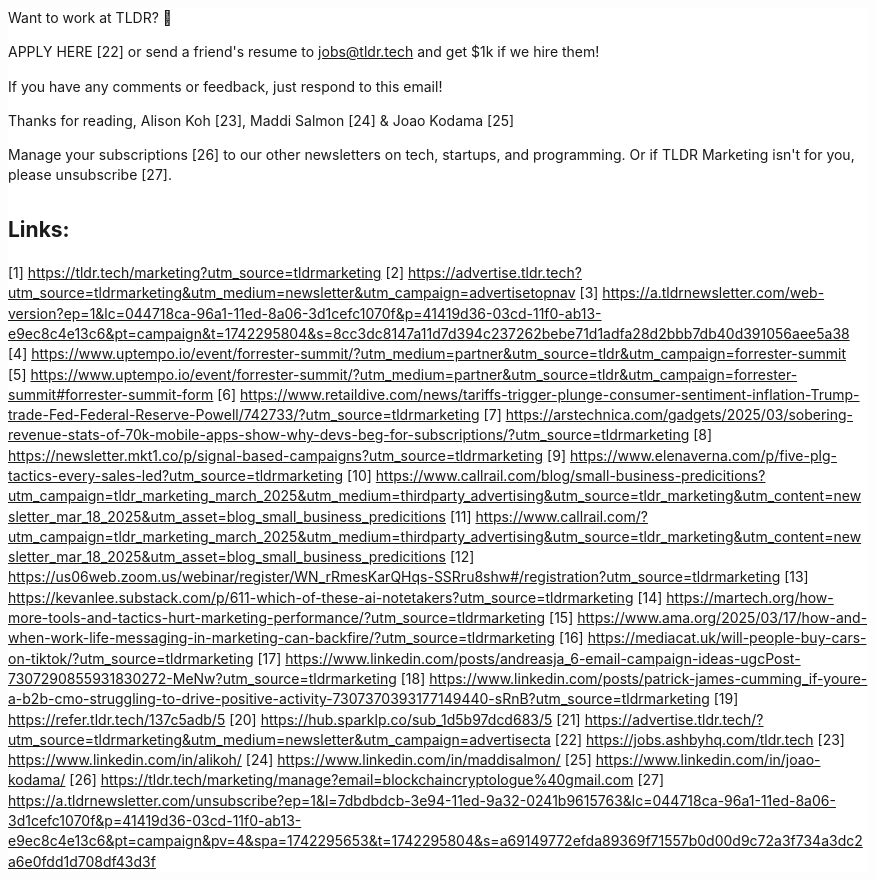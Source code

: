 Want to work at TLDR? 💼

 APPLY HERE [22] or send a friend's resume to jobs@tldr.tech and get
$1k if we hire them! 

 If you have any comments or feedback, just respond to this email! 

Thanks for reading, 
Alison Koh [23], Maddi Salmon [24] & Joao Kodama [25] 

 Manage your subscriptions [26] to our other newsletters on tech,
startups, and programming. Or if TLDR Marketing isn't for you, please
unsubscribe [27]. 

 

Links:
------
[1] https://tldr.tech/marketing?utm_source=tldrmarketing
[2] https://advertise.tldr.tech?utm_source=tldrmarketing&utm_medium=newsletter&utm_campaign=advertisetopnav
[3] https://a.tldrnewsletter.com/web-version?ep=1&lc=044718ca-96a1-11ed-8a06-3d1cefc1070f&p=41419d36-03cd-11f0-ab13-e9ec8c4e13c6&pt=campaign&t=1742295804&s=8cc3dc8147a11d7d394c237262bebe71d1adfa28d2bbb7db40d391056aee5a38
[4] https://www.uptempo.io/event/forrester-summit/?utm_medium=partner&utm_source=tldr&utm_campaign=forrester-summit
[5] https://www.uptempo.io/event/forrester-summit/?utm_medium=partner&utm_source=tldr&utm_campaign=forrester-summit#forrester-summit-form
[6] https://www.retaildive.com/news/tariffs-trigger-plunge-consumer-sentiment-inflation-Trump-trade-Fed-Federal-Reserve-Powell/742733/?utm_source=tldrmarketing
[7] https://arstechnica.com/gadgets/2025/03/sobering-revenue-stats-of-70k-mobile-apps-show-why-devs-beg-for-subscriptions/?utm_source=tldrmarketing
[8] https://newsletter.mkt1.co/p/signal-based-campaigns?utm_source=tldrmarketing
[9] https://www.elenaverna.com/p/five-plg-tactics-every-sales-led?utm_source=tldrmarketing
[10] https://www.callrail.com/blog/small-business-predicitions?utm_campaign=tldr_marketing_march_2025&utm_medium=thirdparty_advertising&utm_source=tldr_marketing&utm_content=newsletter_mar_18_2025&utm_asset=blog_small_business_predicitions
[11] https://www.callrail.com/?utm_campaign=tldr_marketing_march_2025&utm_medium=thirdparty_advertising&utm_source=tldr_marketing&utm_content=newsletter_mar_18_2025&utm_asset=blog_small_business_predicitions
[12] https://us06web.zoom.us/webinar/register/WN_rRmesKarQHqs-SSRru8shw#/registration?utm_source=tldrmarketing
[13] https://kevanlee.substack.com/p/611-which-of-these-ai-notetakers?utm_source=tldrmarketing
[14] https://martech.org/how-more-tools-and-tactics-hurt-marketing-performance/?utm_source=tldrmarketing
[15] https://www.ama.org/2025/03/17/how-and-when-work-life-messaging-in-marketing-can-backfire/?utm_source=tldrmarketing
[16] https://mediacat.uk/will-people-buy-cars-on-tiktok/?utm_source=tldrmarketing
[17] https://www.linkedin.com/posts/andreasja_6-email-campaign-ideas-ugcPost-7307290855931830272-MeNw?utm_source=tldrmarketing
[18] https://www.linkedin.com/posts/patrick-james-cumming_if-youre-a-b2b-cmo-struggling-to-drive-positive-activity-7307370393177149440-sRnB?utm_source=tldrmarketing
[19] https://refer.tldr.tech/137c5adb/5
[20] https://hub.sparklp.co/sub_1d5b97dcd683/5
[21] https://advertise.tldr.tech/?utm_source=tldrmarketing&utm_medium=newsletter&utm_campaign=advertisecta
[22] https://jobs.ashbyhq.com/tldr.tech
[23] https://www.linkedin.com/in/alikoh/
[24] https://www.linkedin.com/in/maddisalmon/
[25] https://www.linkedin.com/in/joao-kodama/
[26] https://tldr.tech/marketing/manage?email=blockchaincryptologue%40gmail.com
[27] https://a.tldrnewsletter.com/unsubscribe?ep=1&l=7dbdbdcb-3e94-11ed-9a32-0241b9615763&lc=044718ca-96a1-11ed-8a06-3d1cefc1070f&p=41419d36-03cd-11f0-ab13-e9ec8c4e13c6&pt=campaign&pv=4&spa=1742295653&t=1742295804&s=a69149772efda89369f71557b0d00d9c72a3f734a3dc2a6e0fdd1d708df43d3f